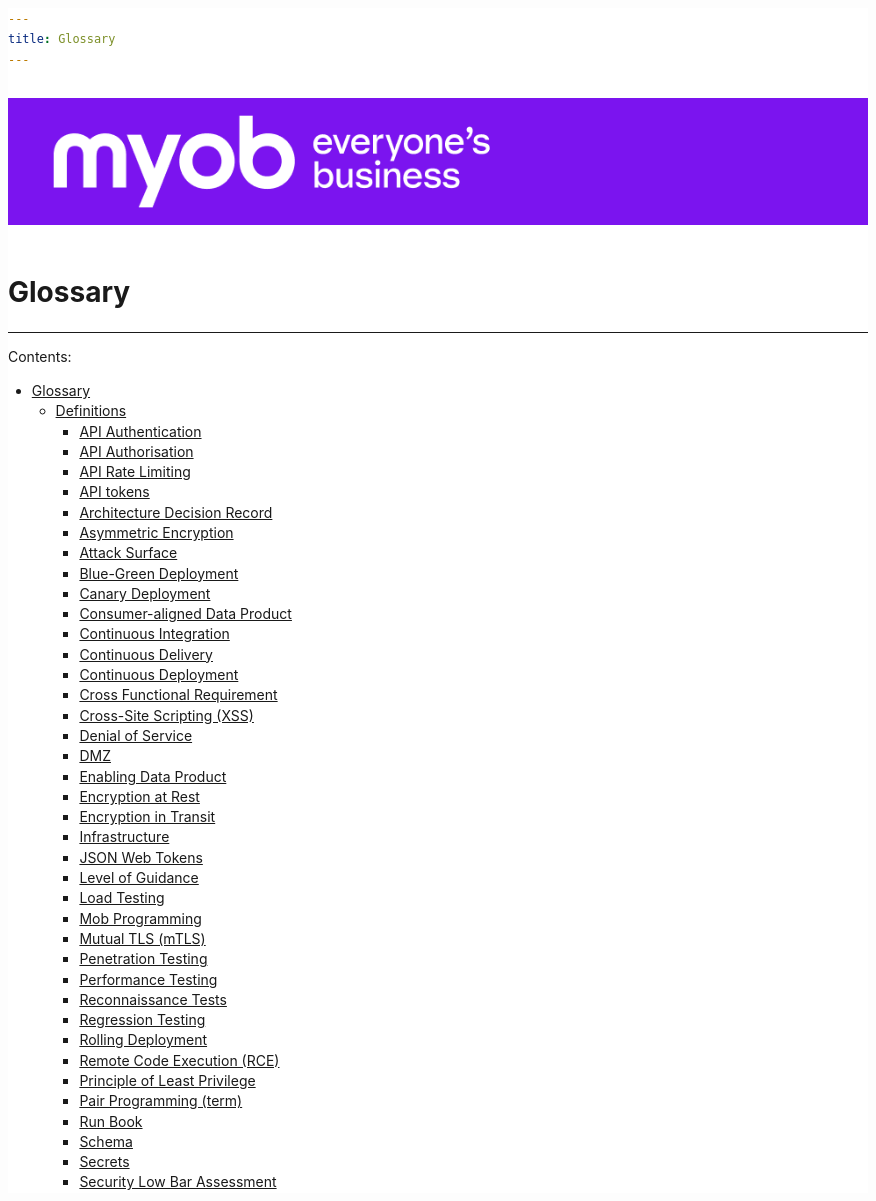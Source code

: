 ```yaml
---
title: Glossary
---
```


![MYOB Banner](../../assets/images/myob-banner.png)
---




# Glossary

---

Contents:

- [Glossary](#glossary)
  - [Definitions](#definitions)
    - [API Authentication](#api-authentication)
    - [API Authorisation](#api-authorisation)
    - [API Rate Limiting](#api-rate-limiting)
    - [API tokens](#api-tokens)
    - [Architecture Decision Record](#architecture-decision-record)
    - [Asymmetric Encryption](#asymmetric-encryption)
    - [Attack Surface](#attack-surface)
    - [Blue-Green Deployment](#blue-green-deployment)
    - [Canary Deployment](#canary-deployment)
    - [Consumer-aligned Data Product](#consumer-aligned-data-product)
    - [Continuous Integration](#continuous-integration)
    - [Continuous Delivery](#continuous-delivery)
    - [Continuous Deployment](#continuous-deployment)
    - [Cross Functional Requirement](#cross-functional-requirement)
    - [Cross-Site Scripting (XSS)](#cross-site-scripting-xss)
    - [Denial of Service](#denial-of-service)
    - [DMZ](#dmz)
    - [Enabling Data Product](#enabling-data-product)
    - [Encryption at Rest](#encryption-at-rest)
    - [Encryption in Transit](#encryption-in-transit)
    - [Infrastructure](#infrastructure)
    - [JSON Web Tokens](#json-web-tokens)
    - [Level of Guidance](#level-of-guidance)
    - [Load Testing](#load-testing)
    - [Mob Programming](#mob-programming)
    - [Mutual TLS (mTLS)](#mutual-tls-mtls)
    - [Penetration Testing](#penetration-testing)
    - [Performance Testing](#performance-testing)
    - [Reconnaissance Tests](#reconnaissance-tests)
    - [Regression Testing](#regression-testing)
    - [Rolling Deployment](#rolling-deployment)
    - [Remote Code Execution (RCE)](#remote-code-execution-rce)
    - [Principle of Least Privilege](#principle-of-least-privilege)
    - [Pair Programming (term)](#pair-programming-term)
    - [Run Book](#run-book)
    - [Schema](#schema)
    - [Secrets](#secrets)
    - [Security Low Bar Assessment](#security-low-bar-assessment)